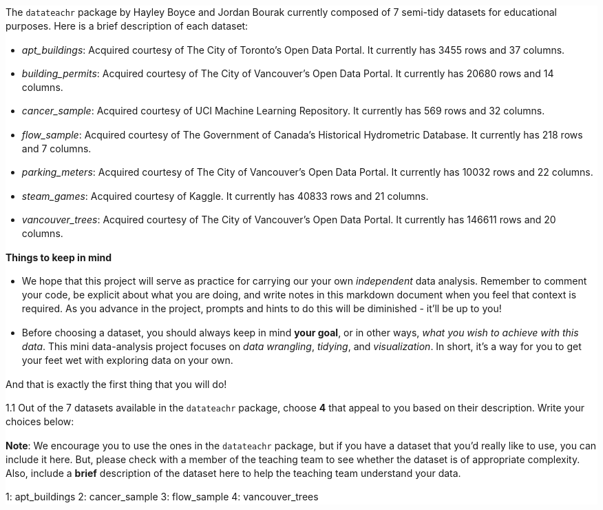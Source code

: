 The `datateachr` package by Hayley Boyce and Jordan Bourak currently
composed of 7 semi-tidy datasets for educational purposes. Here is a
brief description of each dataset:

-   *apt_buildings*: Acquired courtesy of The City of Toronto’s Open
    Data Portal. It currently has 3455 rows and 37 columns.

-   *building_permits*: Acquired courtesy of The City of Vancouver’s
    Open Data Portal. It currently has 20680 rows and 14 columns.

-   *cancer_sample*: Acquired courtesy of UCI Machine Learning
    Repository. It currently has 569 rows and 32 columns.

-   *flow_sample*: Acquired courtesy of The Government of Canada’s
    Historical Hydrometric Database. It currently has 218 rows and 7
    columns.

-   *parking_meters*: Acquired courtesy of The City of Vancouver’s Open
    Data Portal. It currently has 10032 rows and 22 columns.

-   *steam_games*: Acquired courtesy of Kaggle. It currently has 40833
    rows and 21 columns.

-   *vancouver_trees*: Acquired courtesy of The City of Vancouver’s Open
    Data Portal. It currently has 146611 rows and 20 columns.

**Things to keep in mind**

-   We hope that this project will serve as practice for carrying our
    your own *independent* data analysis. Remember to comment your code,
    be explicit about what you are doing, and write notes in this
    markdown document when you feel that context is required. As you
    advance in the project, prompts and hints to do this will be
    diminished - it’ll be up to you!

-   Before choosing a dataset, you should always keep in mind **your
    goal**, or in other ways, *what you wish to achieve with this data*.
    This mini data-analysis project focuses on *data wrangling*,
    *tidying*, and *visualization*. In short, it’s a way for you to get
    your feet wet with exploring data on your own.

And that is exactly the first thing that you will do!

1.1 Out of the 7 datasets available in the `datateachr` package, choose
**4** that appeal to you based on their description. Write your choices
below:

**Note**: We encourage you to use the ones in the `datateachr` package,
but if you have a dataset that you’d really like to use, you can include
it here. But, please check with a member of the teaching team to see
whether the dataset is of appropriate complexity. Also, include a
**brief** description of the dataset here to help the teaching team
understand your data.



1: apt_buildings 2: cancer_sample 3: flow_sample 4: vancouver_trees

